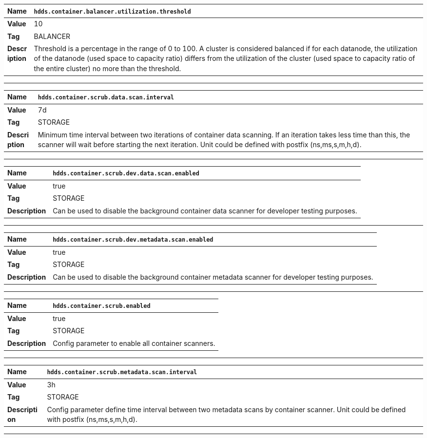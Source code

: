 | **Name**        | `hdds.container.balancer.utilization.threshold` |
|:----------------|:----------------------------|
| **Value**       | 10 |
| **Tag**         | BALANCER |
| **Description** | Threshold is a percentage in the range of 0 to 100. A cluster is considered balanced if for each datanode, the utilization of the datanode (used space to capacity ratio) differs from the utilization of the cluster (used space to capacity ratio of the entire cluster) no more than the threshold. |
--------------------------------------------------------------------------------

| **Name**        | `hdds.container.scrub.data.scan.interval` |
|:----------------|:----------------------------|
| **Value**       | 7d |
| **Tag**         | STORAGE |
| **Description** | Minimum time interval between two iterations of container data scanning. If an iteration takes less time than this, the scanner will wait before starting the next iteration. Unit could be defined with postfix (ns,ms,s,m,h,d). |
--------------------------------------------------------------------------------

| **Name**        | `hdds.container.scrub.dev.data.scan.enabled` |
|:----------------|:----------------------------|
| **Value**       | true |
| **Tag**         | STORAGE |
| **Description** | Can be used to disable the background container data scanner for developer testing purposes. |
--------------------------------------------------------------------------------

| **Name**        | `hdds.container.scrub.dev.metadata.scan.enabled` |
|:----------------|:----------------------------|
| **Value**       | true |
| **Tag**         | STORAGE |
| **Description** | Can be used to disable the background container metadata scanner for developer testing purposes. |
--------------------------------------------------------------------------------

| **Name**        | `hdds.container.scrub.enabled` |
|:----------------|:----------------------------|
| **Value**       | true |
| **Tag**         | STORAGE |
| **Description** | Config parameter to enable all container scanners. |
--------------------------------------------------------------------------------

| **Name**        | `hdds.container.scrub.metadata.scan.interval` |
|:----------------|:----------------------------|
| **Value**       | 3h |
| **Tag**         | STORAGE |
| **Description** | Config parameter define time interval between two metadata scans by container scanner. Unit could be defined with postfix (ns,ms,s,m,h,d). |
--------------------------------------------------------------------------------
